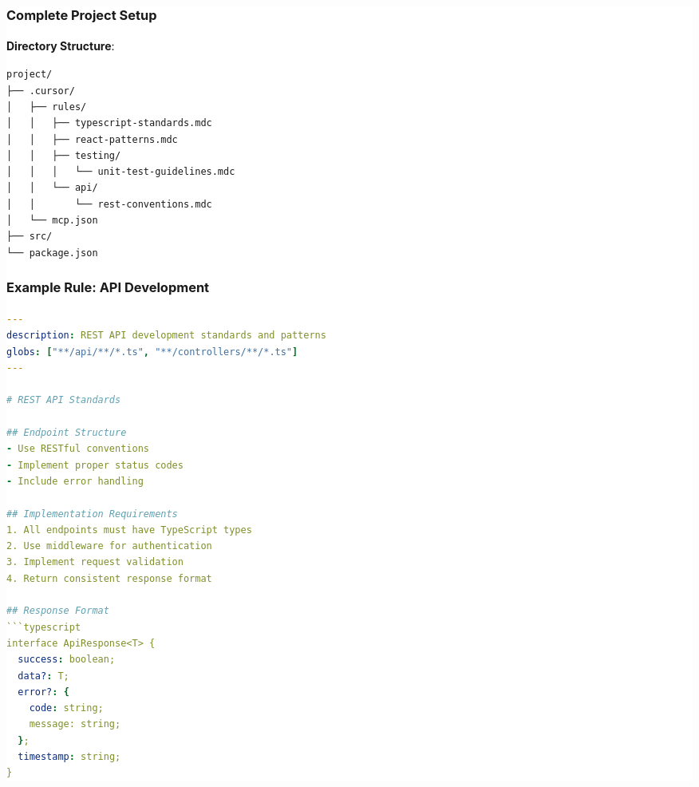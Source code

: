 ### Complete Project Setup

**Directory Structure**:
```
project/
├── .cursor/
│   ├── rules/
│   │   ├── typescript-standards.mdc
│   │   ├── react-patterns.mdc
│   │   ├── testing/
│   │   │   └── unit-test-guidelines.mdc
│   │   └── api/
│   │       └── rest-conventions.mdc
│   └── mcp.json
├── src/
└── package.json
```

### Example Rule: API Development

```yaml
---
description: REST API development standards and patterns
globs: ["**/api/**/*.ts", "**/controllers/**/*.ts"]
---

# REST API Standards

## Endpoint Structure
- Use RESTful conventions
- Implement proper status codes
- Include error handling

## Implementation Requirements
1. All endpoints must have TypeScript types
2. Use middleware for authentication
3. Implement request validation
4. Return consistent response format

## Response Format
```typescript
interface ApiResponse<T> {
  success: boolean;
  data?: T;
  error?: {
    code: string;
    message: string;
  };
  timestamp: string;
}
```

